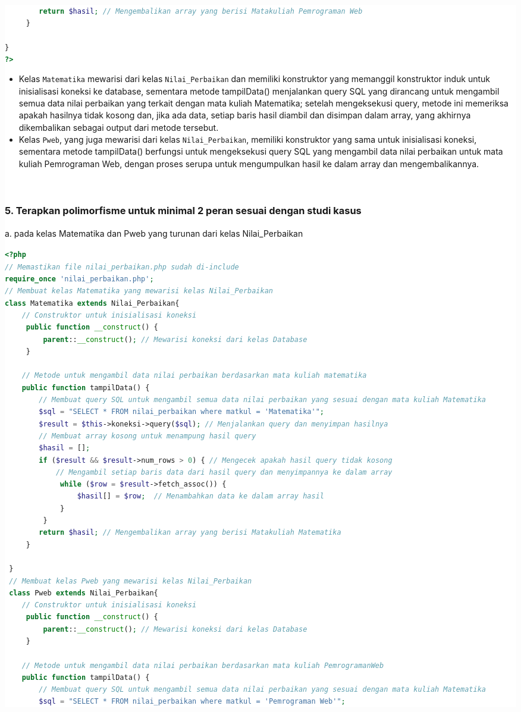 ```php
        return $hasil; // Mengembalikan array yang berisi Matakuliah Pemrograman Web
     }
 
}
?>
```
- Kelas `Matematika` mewarisi dari kelas `Nilai_Perbaikan` dan memiliki konstruktor yang memanggil konstruktor induk untuk inisialisasi koneksi ke database, sementara metode tampilData() menjalankan query SQL yang dirancang untuk mengambil semua data nilai perbaikan yang terkait dengan mata kuliah Matematika; setelah mengeksekusi query, metode ini memeriksa apakah hasilnya tidak kosong dan, jika ada data, setiap baris hasil diambil dan disimpan dalam array, yang akhirnya dikembalikan sebagai output dari metode tersebut. 
- Kelas `Pweb`, yang juga mewarisi dari kelas `Nilai_Perbaikan`, memiliki konstruktor yang sama untuk inisialisasi koneksi, sementara metode tampilData() berfungsi untuk mengeksekusi query SQL yang mengambil data nilai perbaikan untuk mata kuliah Pemrograman Web, dengan proses serupa untuk mengumpulkan hasil ke dalam array dan mengembalikannya.
<br>


### 5. Terapkan polimorfisme untuk minimal 2 peran sesuai dengan studi kasus
a. pada kelas Matematika dan Pweb yang turunan dari kelas Nilai_Perbaikan
```php
<?php
// Memastikan file nilai_perbaikan.php sudah di-include
require_once 'nilai_perbaikan.php';
// Membuat kelas Matematika yang mewarisi kelas Nilai_Perbaikan
class Matematika extends Nilai_Perbaikan{
    // Construktor untuk inisialisasi koneksi
     public function __construct() {
         parent::__construct(); // Mewarisi koneksi dari kelas Database
     }
 
    // Metode untuk mengambil data nilai perbaikan berdasarkan mata kuliah matematika
    public function tampilData() {
        // Membuat query SQL untuk mengambil semua data nilai perbaikan yang sesuai dengan mata kuliah Matematika
        $sql = "SELECT * FROM nilai_perbaikan where matkul = 'Matematika'";
        $result = $this->koneksi->query($sql); // Menjalankan query dan menyimpan hasilnya
        // Membuat array kosong untuk menampung hasil query
        $hasil = [];
        if ($result && $result->num_rows > 0) { // Mengecek apakah hasil query tidak kosong
            // Mengambil setiap baris data dari hasil query dan menyimpannya ke dalam array
             while ($row = $result->fetch_assoc()) { 
                 $hasil[] = $row;  // Menambahkan data ke dalam array hasil
             }
         }
        return $hasil; // Mengembalikan array yang berisi Matakuliah Matematika
     }
 
 }
 // Membuat kelas Pweb yang mewarisi kelas Nilai_Perbaikan
 class Pweb extends Nilai_Perbaikan{
    // Construktor untuk inisialisasi koneksi
     public function __construct() {
         parent::__construct(); // Mewarisi koneksi dari kelas Database
     }
 
    // Metode untuk mengambil data nilai perbaikan berdasarkan mata kuliah PemrogramanWeb
    public function tampilData() {
        // Membuat query SQL untuk mengambil semua data nilai perbaikan yang sesuai dengan mata kuliah Matematika
        $sql = "SELECT * FROM nilai_perbaikan where matkul = 'Pemrograman Web'";
```